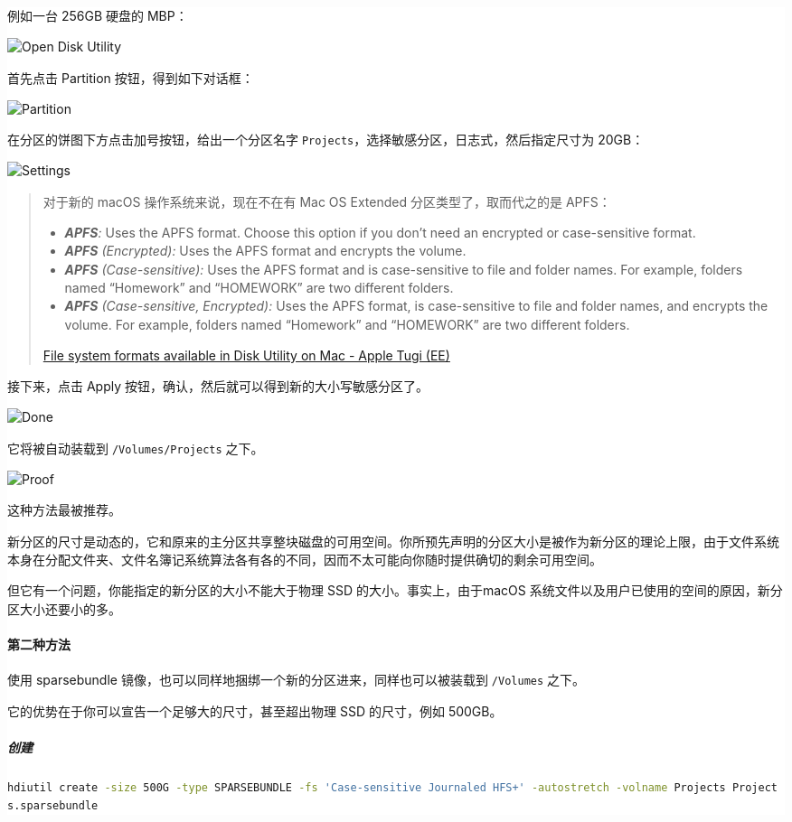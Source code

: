 

例如一台 256GB 硬盘的 MBP：

![Open Disk Utility](https://cdn.jsdelivr.net/gh/hzimg/blog-pics@master/uPic/partition-1.png)

首先点击 Partition 按钮，得到如下对话框：

![Partition](https://cdn.jsdelivr.net/gh/hzimg/blog-pics@master/uPic/partition-2.png)

在分区的饼图下方点击加号按钮，给出一个分区名字 `Projects`，选择敏感分区，日志式，然后指定尺寸为 20GB：

![Settings](https://cdn.jsdelivr.net/gh/hzimg/blog-pics@master/uPic/partition-3.png)

> 对于新的 macOS 操作系统来说，现在不在有 Mac OS Extended 分区类型了，取而代之的是 APFS：
>
> - ***APFS**:* Uses the APFS format. Choose this option if you don’t need an encrypted or case-sensitive format.
> - ***APFS** (Encrypted):* Uses the APFS format and encrypts the volume.
> - ***APFS** (Case-sensitive):* Uses the APFS format and is case-sensitive to file and folder names. For example, folders named “Homework” and “HOMEWORK” are two different folders.
> - ***APFS** (Case-sensitive, Encrypted):* Uses the APFS format, is case-sensitive to file and folder names, and encrypts the volume. For example, folders named “Homework” and “HOMEWORK” are two different folders.
>
>  [File system formats available in Disk Utility on Mac - Apple Tugi (EE)](https://support.apple.com/et-ee/guide/disk-utility/dsku19ed921c/mac) 

接下来，点击 Apply 按钮，确认，然后就可以得到新的大小写敏感分区了。

![Done](https://cdn.jsdelivr.net/gh/hzimg/blog-pics@master/uPic/partition-5.png)

它将被自动装载到 `/Volumes/Projects` 之下。

![Proof](https://cdn.jsdelivr.net/gh/hzimg/blog-pics@master/uPic/partition-7.png)

这种方法最被推荐。

新分区的尺寸是动态的，它和原来的主分区共享整块磁盘的可用空间。你所预先声明的分区大小是被作为新分区的理论上限，由于文件系统本身在分配文件夹、文件名簿记系统算法各有各的不同，因而不太可能向你随时提供确切的剩余可用空间。

但它有一个问题，你能指定的新分区的大小不能大于物理 SSD 的大小。事实上，由于macOS 系统文件以及用户已使用的空间的原因，新分区大小还要小的多。





#### 第二种方法

使用 sparsebundle 镜像，也可以同样地捆绑一个新的分区进来，同样也可以被装载到 `/Volumes` 之下。

它的优势在于你可以宣告一个足够大的尺寸，甚至超出物理 SSD 的尺寸，例如 500GB。

##### 创建

```bash
hdiutil create -size 500G -type SPARSEBUNDLE -fs 'Case-sensitive Journaled HFS+' -autostretch -volname Projects Projects.sparsebundle
```
